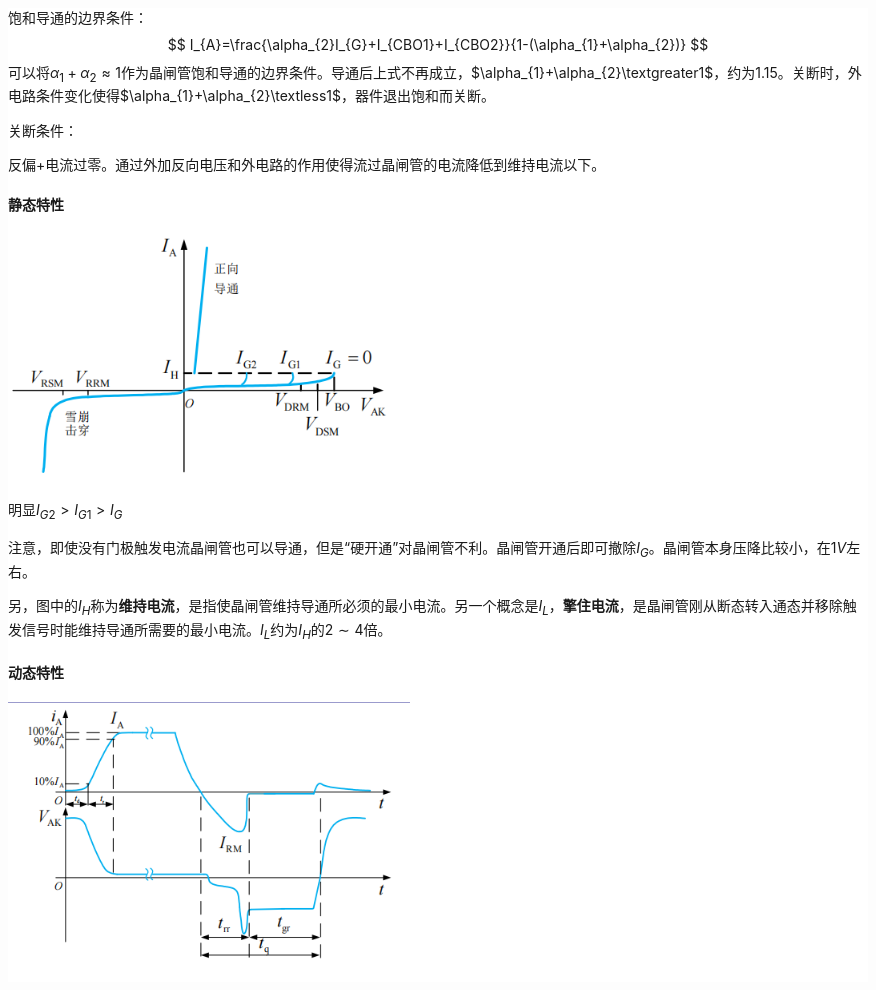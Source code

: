 
饱和导通的边界条件：
$$
I_{A}=\frac{\alpha_{2}I_{G}+I_{CBO1}+I_{CBO2}}{1-(\alpha_{1}+\alpha_{2})}
$$
可以将$\alpha_{1}+\alpha_{2}\approx 1$作为晶闸管饱和导通的边界条件。导通后上式不再成立，$\alpha_{1}+\alpha_{2}\textgreater1$，约为$1.15$。关断时，外电路条件变化使得$\alpha_{1}+\alpha_{2}\textless1$，器件退出饱和而关断。

关断条件：

反偏+电流过零。通过外加反向电压和外电路的作用使得流过晶闸管的电流降低到维持电流以下。

#### 静态特性

<img src=".\fig\PE\Thyrstatic.png" style="zoom:80%;" />

明显$I_{G2} > I_{G1} > I_G$

注意，即使没有门极触发电流晶闸管也可以导通，但是“硬开通”对晶闸管不利。晶闸管开通后即可撤除$I_{G}$。晶闸管本身压降比较小，在$1V$左右。

另，图中的$I_{H}$称为**维持电流**，是指使晶闸管维持导通所必须的最小电流。另一个概念是$I_{L}$，**擎住电流**，是晶闸管刚从断态转入通态并移除触发信号时能维持导通所需要的最小电流。$I_{L}$约为$I_{H}$的$2\sim4$倍。

#### 动态特性

<img src=".\fig\PE\Thyrdynamic.png" style="zoom:80%;" />
